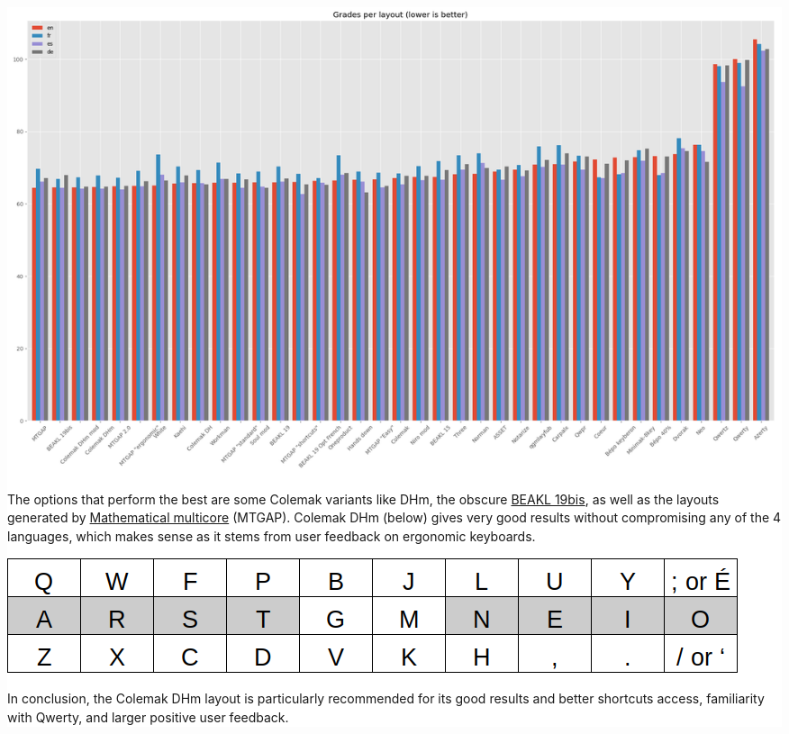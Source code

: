 ![results](images/results.png "Grades per layout")

The options that perform the best are some Colemak variants like DHm, the obscure [BEAKL 19bis](https://www.reddit.com/r/ErgoDoxEZ/comments/gsvpug/layout_of_the_month_beakl_15/ftcan68/?context=3), as well as the layouts generated by [Mathematical multicore](https://mathematicalmulticore.wordpress.com/) (MTGAP). Colemak DHm (below) gives very good results without compromising any of the 4 languages, which makes sense as it stems from user feedback on ergonomic keyboards.

![Colemak DHm](images/ColemakDHm.png "Colemak DHm layout")

In conclusion, the Colemak DHm layout is particularly recommended for its good results and better shortcuts access, familiarity with Qwerty, and larger positive user feedback.